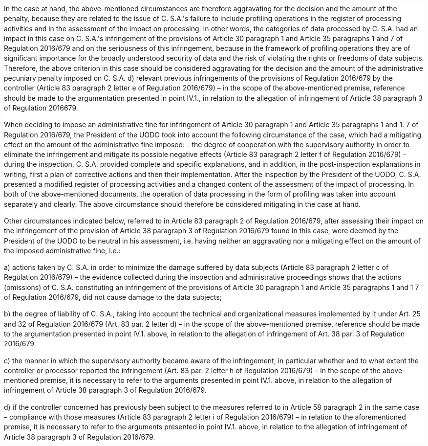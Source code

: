 In the case at hand, the above-mentioned circumstances are therefore aggravating for the decision and the amount of the penalty, because they are related to the issue of C. S.A.'s failure to include profiling operations in the register of processing activities and in the assessment of the impact on processing. In other words, the categories of data processed by C. S.A. had an impact in this case on C. S.A.'s infringement of the provisions of Article 30 paragraph 1 and Article 35 paragraphs 1 and 7 of Regulation 2016/679 and on the seriousness of this infringement, because in the framework of profiling operations they are of significant importance for the broadly understood security of data and the risk of violating the rights or freedoms of data subjects. Therefore, the above criterion in this case should be considered aggravating for the decision and the amount of the administrative pecuniary penalty imposed on C. S.A. d) relevant previous infringements of the provisions of Regulation 2016/679 by the controller (Article 83 paragraph 2 letter e of Regulation 2016/679) – in the scope of the above-mentioned premise, reference should be made to the argumentation presented in point IV.1., in relation to the allegation of infringement of Article 38 paragraph 3 of Regulation 2016679.

When deciding to impose an administrative fine for infringement of Article 30 paragraph 1 and Article 35 paragraphs 1 and 1. 7 of Regulation 2016/679, the President of the UODO took into account the following circumstance of the case, which had a mitigating effect on the amount of the administrative fine imposed: - the degree of cooperation with the supervisory authority in order to eliminate the infringement and mitigate its possible negative effects (Article 83 paragraph 2 letter f of Regulation 2016/679) - during the inspection, C. S.A. provided complete and specific explanations, and in addition, in the post-inspection explanations in writing, first a plan of corrective actions and then their implementation. After the inspection by the President of the UODO, C. S.A. presented a modified register of processing activities and a changed content of the assessment of the impact of processing. In both of the above-mentioned documents, the operation of data processing in the form of profiling was taken into account separately and clearly. The above circumstance should therefore be considered mitigating in the case at hand.

Other circumstances indicated below, referred to in Article 83 paragraph 2 of Regulation 2016/679, after assessing their impact on the infringement of the provision of Article 38 paragraph 3 of Regulation 2016/679 found in this case, were deemed by the President of the UODO to be neutral in his assessment, i.e. having neither an aggravating nor a mitigating effect on the amount of the imposed administrative fine, i.e.:

a) actions taken by C. S.A. in order to minimize the damage suffered by data subjects (Article 83 paragraph 2 letter c of Regulation 2016/679) – the evidence collected during the inspection and administrative proceedings shows that the actions (omissions) of C. S.A. constituting an infringement of the provisions of Article 30 paragraph 1 and Article 35 paragraphs 1 and 1 7 of Regulation 2016/679, did not cause damage to the data subjects;

b) the degree of liability of C. S.A., taking into account the technical and organizational measures implemented by it under Art. 25 and 32 of Regulation 2016/679 (Art. 83 par. 2 letter d) – in the scope of the above-mentioned premise, reference should be made to the argumentation presented in point IV.1. above, in relation to the allegation of infringement of Art. 38 par. 3 of Regulation 2016/679

c) the manner in which the supervisory authority became aware of the infringement, in particular whether and to what extent the controller or processor reported the infringement (Art. 83 par. 2 letter h of Regulation 2016/679) – in the scope of the above-mentioned premise, it is necessary to refer to the arguments presented in point IV.1. above, in relation to the allegation of infringement of Article 38 paragraph 3 of Regulation 2016/679.

d) if the controller concerned has previously been subject to the measures referred to in Article 58 paragraph 2 in the same case – compliance with those measures (Article 83 paragraph 2 letter i of Regulation 2016/679) – in relation to the aforementioned premise, it is necessary to refer to the arguments presented in point IV.1. above, in relation to the allegation of infringement of Article 38 paragraph 3 of Regulation 2016/679.
